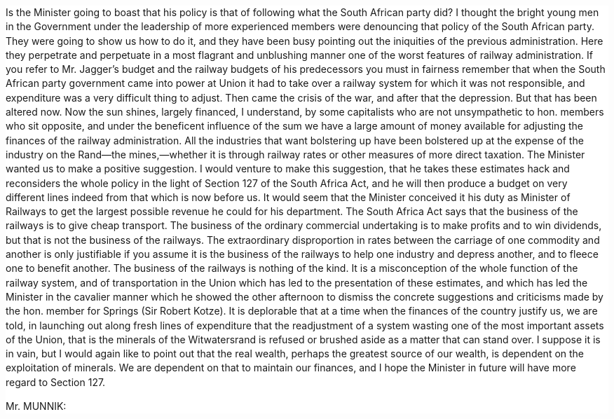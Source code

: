<p>Is the Minister going to boast that his policy is that of following what the South African party did? I thought the bright young men in the Government under the leadership of more experienced members were denouncing that policy of the South African party. They were going to show us how to do it, and they have been busy pointing out the iniquities of the previous administration. Here they perpetrate and perpetuate in a most flagrant and unblushing manner one of the worst features of railway administration. If you refer to Mr. Jagger&#x2019;s budget and the railway budgets of his predecessors you must in fairness remember that when the South African party government came into power at Union it had to take over a railway system for which it was not responsible, and expenditure was a very difficult thing to adjust. Then came the crisis of the war, and after that the depression. But that has been altered now. Now the sun shines, largely financed, I understand, by some capitalists who are not unsympathetic to hon. members who sit opposite, and under the beneficent influence of the sum we have a large amount of money available for adjusting the finances of the railway administration. All the industries that want bolstering up have been bolstered up at the expense of the industry <span class="col_91-92" refersTo="page_0073"/>on the Rand&#x2014;the mines,&#x2014;whether it is through railway rates or other measures of more direct taxation. The Minister wanted us to make a positive suggestion. I would venture to make this suggestion, that he takes these estimates hack and reconsiders the whole policy in the light of Section 127 of the South Africa Act, and he will then produce a budget on very different lines indeed from that which is now before us. It would seem that the Minister conceived it his duty as Minister of Railways to get the largest possible revenue he could for his department. The South Africa Act says that the business of the railways is to give cheap transport. The business of the ordinary commercial undertaking is to make profits and to win dividends, but that is not the business of the railways. The extraordinary disproportion in rates between the carriage of one commodity and another is only justifiable if you assume it is the business of the railways to help one industry and depress another, and to fleece one to benefit another. The business of the railways is nothing of the kind. It is a misconception of the whole function of the railway system, and of transportation in the Union which has led to the presentation of these estimates, and which has led the Minister in the cavalier manner which he showed the other afternoon to dismiss the concrete suggestions and criticisms made by the hon. member for Springs (Sir Robert Kotze). It is deplorable that at a time when the finances of the country justify us, we are told, in launching out along fresh lines of expenditure that the readjustment of a system wasting one of the most important assets of the Union, that is the minerals of the Witwatersrand is refused or brushed aside as a matter that can stand over. I suppose it is in vain, but I would again like to point out that the real wealth, perhaps the greatest source of our wealth, is dependent on the exploitation of minerals. We are dependent on that to maintain our finances, and I hope the Minister in future will have more regard to Section 127.</p>

</speech>

<speech by="#munnik">

<from>Mr. <person refersTo="hansard_za">MUNNIK</person>:</from>
